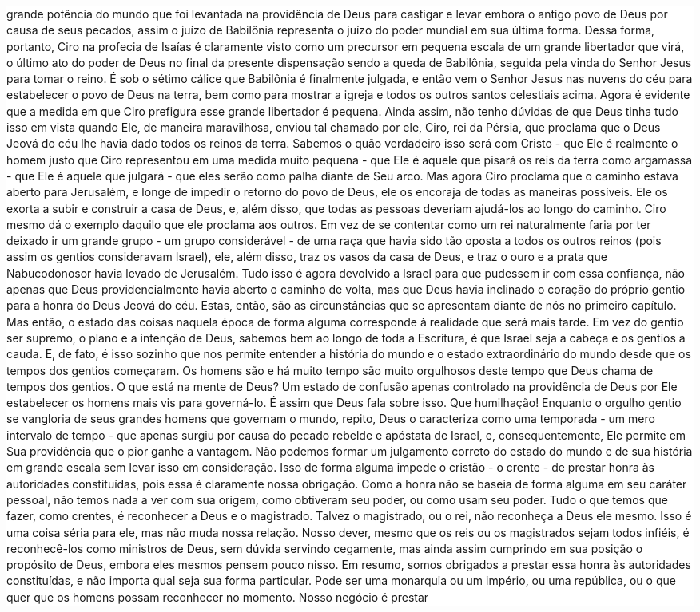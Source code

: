 grande potência do mundo que foi levantada na providência de Deus para
castigar e levar embora o antigo povo de Deus por causa de seus pecados,
assim o juízo de Babilônia representa o juízo do poder mundial em sua
última forma. Dessa forma, portanto, Ciro na profecia de Isaías é
claramente visto como um precursor em pequena escala de um grande
libertador que virá, o último ato do poder de Deus no final da presente
dispensação sendo a queda de Babilônia, seguida pela vinda do Senhor
Jesus para tomar o reino. É sob o sétimo cálice que Babilônia é
finalmente julgada, e então vem o Senhor Jesus nas nuvens do céu para
estabelecer o povo de Deus na terra, bem como para mostrar a igreja e
todos os outros santos celestiais acima. Agora é evidente que a medida
em que Ciro prefigura esse grande libertador é pequena. Ainda assim, não
tenho dúvidas de que Deus tinha tudo isso em vista quando Ele, de
maneira maravilhosa, enviou tal chamado por ele, Ciro, rei da Pérsia,
que proclama que o Deus Jeová do céu lhe havia dado todos os reinos da
terra. Sabemos o quão verdadeiro isso será com Cristo - que Ele é
realmente o homem justo que Ciro representou em uma medida muito
pequena - que Ele é aquele que pisará os reis da terra como argamassa -
que Ele é aquele que julgará - que eles serão como palha diante de Seu
arco. Mas agora Ciro proclama que o caminho estava aberto para
Jerusalém, e longe de impedir o retorno do povo de Deus, ele os encoraja
de todas as maneiras possíveis. Ele os exorta a subir e construir a casa
de Deus, e, além disso, que todas as pessoas deveriam ajudá-los ao longo
do caminho. Ciro mesmo dá o exemplo daquilo que ele proclama aos outros.
Em vez de se contentar como um rei naturalmente faria por ter deixado ir
um grande grupo - um grupo considerável - de uma raça que havia sido tão
oposta a todos os outros reinos (pois assim os gentios consideravam
Israel), ele, além disso, traz os vasos da casa de Deus, e traz o ouro e
a prata que Nabucodonosor havia levado de Jerusalém. Tudo isso é agora
devolvido a Israel para que pudessem ir com essa confiança, não apenas
que Deus providencialmente havia aberto o caminho de volta, mas que Deus
havia inclinado o coração do próprio gentio para a honra do Deus Jeová
do céu. Estas, então, são as circunstâncias que se apresentam diante de
nós no primeiro capítulo. Mas então, o estado das coisas naquela época
de forma alguma corresponde à realidade que será mais tarde. Em vez do
gentio ser supremo, o plano e a intenção de Deus, sabemos bem ao longo
de toda a Escritura, é que Israel seja a cabeça e os gentios a cauda. E,
de fato, é isso sozinho que nos permite entender a história do mundo e o
estado extraordinário do mundo desde que os tempos dos gentios
começaram. Os homens são e há muito tempo são muito orgulhosos deste
tempo que Deus chama de tempos dos gentios. O que está na mente de Deus?
Um estado de confusão apenas controlado na providência de Deus por Ele
estabelecer os homens mais vis para governá-lo. É assim que Deus fala
sobre isso. Que humilhação! Enquanto o orgulho gentio se vangloria de
seus grandes homens que governam o mundo, repito, Deus o caracteriza
como uma temporada - um mero intervalo de tempo - que apenas surgiu por
causa do pecado rebelde e apóstata de Israel, e, consequentemente, Ele
permite em Sua providência que o pior ganhe a vantagem. Não podemos
formar um julgamento correto do estado do mundo e de sua história em
grande escala sem levar isso em consideração. Isso de forma alguma
impede o cristão - o crente - de prestar honra às autoridades
constituídas, pois essa é claramente nossa obrigação. Como a honra não
se baseia de forma alguma em seu caráter pessoal, não temos nada a ver
com sua origem, como obtiveram seu poder, ou como usam seu poder. Tudo o
que temos que fazer, como crentes, é reconhecer a Deus e o magistrado.
Talvez o magistrado, ou o rei, não reconheça a Deus ele mesmo. Isso é
uma coisa séria para ele, mas não muda nossa relação. Nosso dever, mesmo
que os reis ou os magistrados sejam todos infiéis, é reconhecê-los como
ministros de Deus, sem dúvida servindo cegamente, mas ainda assim
cumprindo em sua posição o propósito de Deus, embora eles mesmos pensem
pouco nisso. Em resumo, somos obrigados a prestar essa honra às
autoridades constituídas, e não importa qual seja sua forma particular.
Pode ser uma monarquia ou um império, ou uma república, ou o que quer
que os homens possam reconhecer no momento. Nosso negócio é prestar